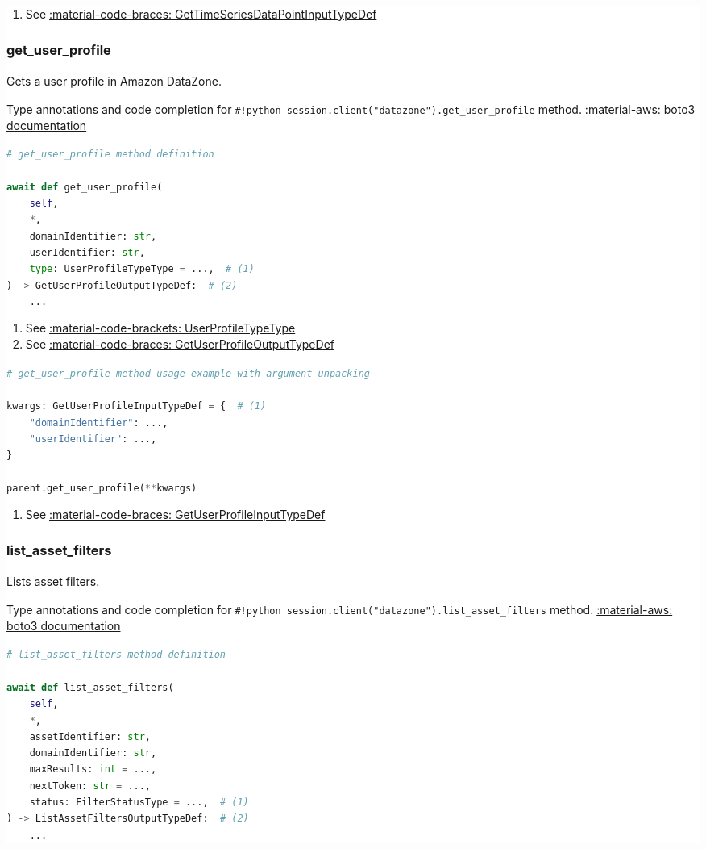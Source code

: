 1. See [:material-code-braces: GetTimeSeriesDataPointInputTypeDef](./type_defs.md#gettimeseriesdatapointinputtypedef)

### get\_user\_profile

Gets a user profile in Amazon DataZone.

Type annotations and code completion for `#!python session.client("datazone").get_user_profile` method.
[:material-aws: boto3 documentation](https://boto3.amazonaws.com/v1/documentation/api/latest/reference/services/datazone.html#DataZone.Client)

```python
# get_user_profile method definition

await def get_user_profile(
    self,
    *,
    domainIdentifier: str,
    userIdentifier: str,
    type: UserProfileTypeType = ...,  # (1)
) -> GetUserProfileOutputTypeDef:  # (2)
    ...
```

1. See [:material-code-brackets: UserProfileTypeType](./literals.md#userprofiletypetype)
2. See [:material-code-braces: GetUserProfileOutputTypeDef](./type_defs.md#getuserprofileoutputtypedef)


```python
# get_user_profile method usage example with argument unpacking

kwargs: GetUserProfileInputTypeDef = {  # (1)
    "domainIdentifier": ...,
    "userIdentifier": ...,
}

parent.get_user_profile(**kwargs)
```

1. See [:material-code-braces: GetUserProfileInputTypeDef](./type_defs.md#getuserprofileinputtypedef)

### list\_asset\_filters

Lists asset filters.

Type annotations and code completion for `#!python session.client("datazone").list_asset_filters` method.
[:material-aws: boto3 documentation](https://boto3.amazonaws.com/v1/documentation/api/latest/reference/services/datazone.html#DataZone.Client)

```python
# list_asset_filters method definition

await def list_asset_filters(
    self,
    *,
    assetIdentifier: str,
    domainIdentifier: str,
    maxResults: int = ...,
    nextToken: str = ...,
    status: FilterStatusType = ...,  # (1)
) -> ListAssetFiltersOutputTypeDef:  # (2)
    ...
```
